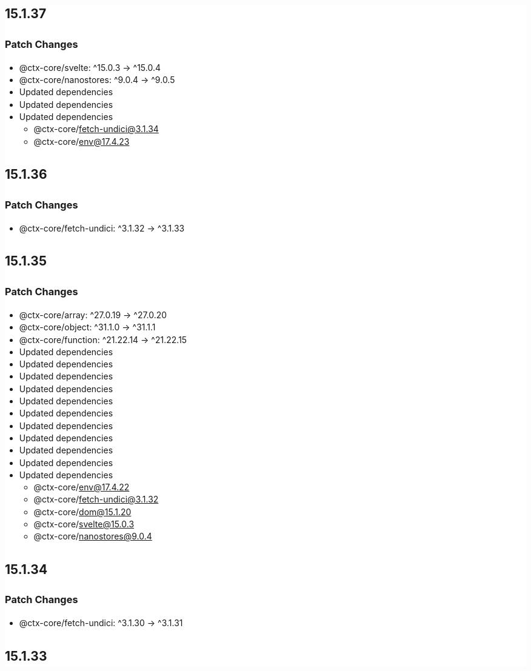 ## 15.1.37

### Patch Changes

- @ctx-core/svelte: ^15.0.3 -> ^15.0.4
- @ctx-core/nanostores: ^9.0.4 -> ^9.0.5
- Updated dependencies
- Updated dependencies
- Updated dependencies
  - @ctx-core/fetch-undici@3.1.34
  - @ctx-core/env@17.4.23

## 15.1.36

### Patch Changes

- @ctx-core/fetch-undici: ^3.1.32 -> ^3.1.33

## 15.1.35

### Patch Changes

- @ctx-core/array: ^27.0.19 -> ^27.0.20
- @ctx-core/object: ^31.1.0 -> ^31.1.1
- @ctx-core/function: ^21.22.14 -> ^21.22.15
- Updated dependencies
- Updated dependencies
- Updated dependencies
- Updated dependencies
- Updated dependencies
- Updated dependencies
- Updated dependencies
- Updated dependencies
- Updated dependencies
- Updated dependencies
- Updated dependencies
  - @ctx-core/env@17.4.22
  - @ctx-core/fetch-undici@3.1.32
  - @ctx-core/dom@15.1.20
  - @ctx-core/svelte@15.0.3
  - @ctx-core/nanostores@9.0.4

## 15.1.34

### Patch Changes

- @ctx-core/fetch-undici: ^3.1.30 -> ^3.1.31

## 15.1.33
